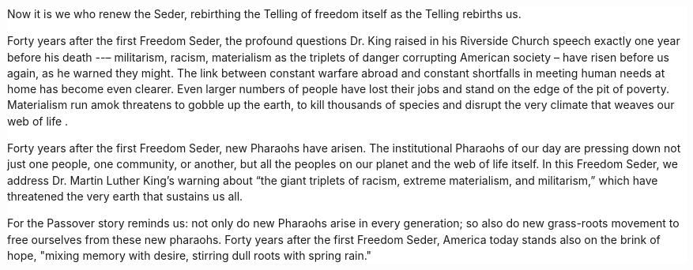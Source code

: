 
<tr><td style="vertical-align:top;">
<div class="liturgy" lang="he" style="text-align: right;">

</span></div></td>
 
<td style="vertical-align:top;"><div class="english" lang="en">
Now it is we who renew the Seder, rebirthing the Telling of freedom itself as the Telling rebirths us.
</div></td></tr>


<tr><td style="vertical-align:top;">
<div class="liturgy" lang="he" style="text-align: right;">

</span></div></td>
 
<td style="vertical-align:top;"><div class="english" lang="en">
Forty years after the first Freedom Seder, the profound questions Dr. King raised in his Riverside Church speech exactly one year before his death --– militarism, racism, materialism as the triplets of danger corrupting American society – have risen before us again, as he warned they might. The link between constant warfare abroad and constant shortfalls in meeting human needs at home has become even clearer. Even larger numbers of people have lost their jobs and stand on the edge of the pit of poverty. Materialism run amok threatens to gobble up the earth, to kill thousands of species and disrupt the very climate that weaves our web of life .
</div></td></tr>


<tr><td style="vertical-align:top;">
<div class="liturgy" lang="he" style="text-align: right;">

</span></div></td>
 
<td style="vertical-align:top;"><div class="english" lang="en">
Forty years after the first Freedom Seder, new Pharaohs have arisen. The institutional Pharaohs of our day are pressing down not just one people, one community, or another, but all the peoples on our planet and the web of life itself. In this Freedom Seder, we address Dr. Martin Luther King’s warning about “the giant triplets of racism, extreme materialism, and militarism,” which have threatened the very earth that sustains us all.
</div></td></tr>


<tr><td style="vertical-align:top;">
<div class="liturgy" lang="he" style="text-align: right;">

</span></div></td>
 
<td style="vertical-align:top;"><div class="english" lang="en">
For the Passover story reminds us: not only do new Pharaohs arise in every generation; so also do new grass-roots movement to free ourselves from these new pharaohs. Forty years after the first Freedom Seder, America today stands also on the brink of hope, "mixing memory with desire, stirring dull roots with spring rain."
</div></td></tr>


<tr><td style="vertical-align:top;">
<div class="liturgy" lang="he" style="text-align: right;">

</span></div></td>
 